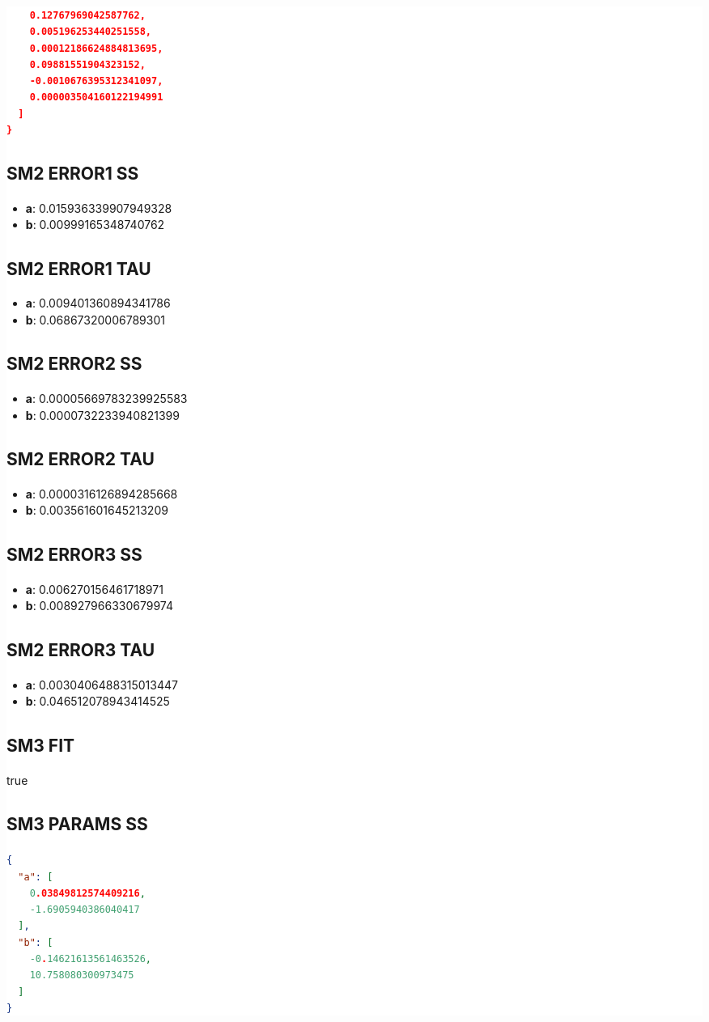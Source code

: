 ```json
    0.12767969042587762,
    0.005196253440251558,
    0.00012186624884813695,
    0.09881551904323152,
    -0.0010676395312341097,
    0.000003504160122194991
  ]
}
```

## SM2 ERROR1 SS

- **a**: 0.015936339907949328
- **b**: 0.00999165348740762

## SM2 ERROR1 TAU

- **a**: 0.009401360894341786
- **b**: 0.06867320006789301

## SM2 ERROR2 SS

- **a**: 0.00005669783239925583
- **b**: 0.0000732233940821399

## SM2 ERROR2 TAU

- **a**: 0.0000316126894285668
- **b**: 0.003561601645213209

## SM2 ERROR3 SS

- **a**: 0.006270156461718971
- **b**: 0.008927966330679974

## SM2 ERROR3 TAU

- **a**: 0.0030406488315013447
- **b**: 0.046512078943414525

## SM3 FIT

true

## SM3 PARAMS SS

```json
{
  "a": [
    0.03849812574409216,
    -1.6905940386040417
  ],
  "b": [
    -0.14621613561463526,
    10.758080300973475
  ]
}
```
